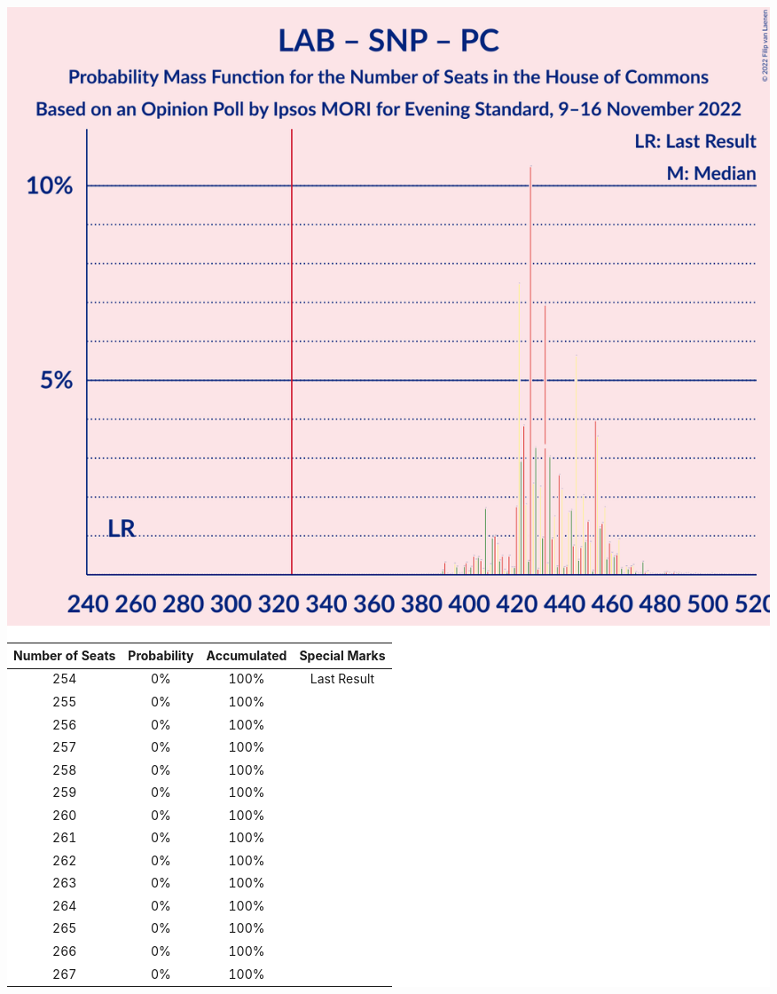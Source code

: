 ![Graph with seats probability mass function not yet produced](2022-11-16-IpsosMORI-coalitions-seats-pmf-lab–snp–pc.png "Seats Probability Mass Function")

| Number of Seats | Probability | Accumulated | Special Marks |
|:---------------:|:-----------:|:-----------:|:-------------:|
| 254 | 0% | 100% | Last Result |
| 255 | 0% | 100% |  |
| 256 | 0% | 100% |  |
| 257 | 0% | 100% |  |
| 258 | 0% | 100% |  |
| 259 | 0% | 100% |  |
| 260 | 0% | 100% |  |
| 261 | 0% | 100% |  |
| 262 | 0% | 100% |  |
| 263 | 0% | 100% |  |
| 264 | 0% | 100% |  |
| 265 | 0% | 100% |  |
| 266 | 0% | 100% |  |
| 267 | 0% | 100% |  |